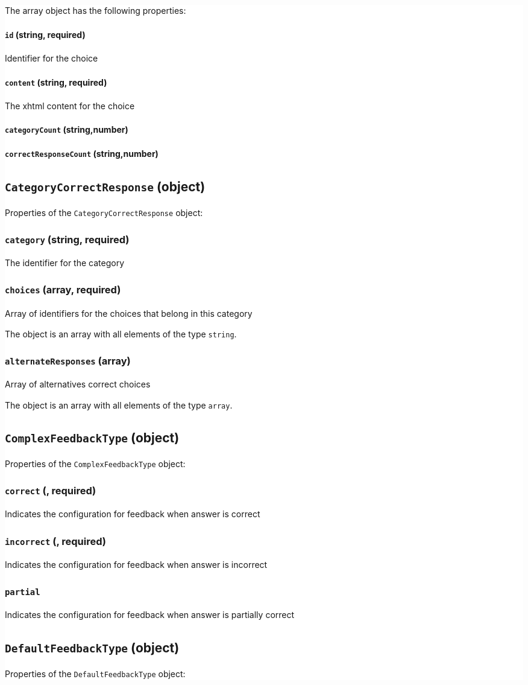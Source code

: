 The array object has the following properties:

#### `id` (string, required)

Identifier for the choice

#### `content` (string, required)

The xhtml content for the choice

#### `categoryCount` (string,number)

#### `correctResponseCount` (string,number)

## `CategoryCorrectResponse` (object)

Properties of the `CategoryCorrectResponse` object:

### `category` (string, required)

The identifier for the category

### `choices` (array, required)

Array of identifiers for the choices that belong in this category

The object is an array with all elements of the type `string`.

### `alternateResponses` (array)

Array of alternatives correct choices

The object is an array with all elements of the type `array`.

## `ComplexFeedbackType` (object)

Properties of the `ComplexFeedbackType` object:

### `correct` (, required)

Indicates the configuration for feedback when answer is correct

### `incorrect` (, required)

Indicates the configuration for feedback when answer is incorrect

### `partial`

Indicates the configuration for feedback when answer is partially correct

## `DefaultFeedbackType` (object)

Properties of the `DefaultFeedbackType` object:
